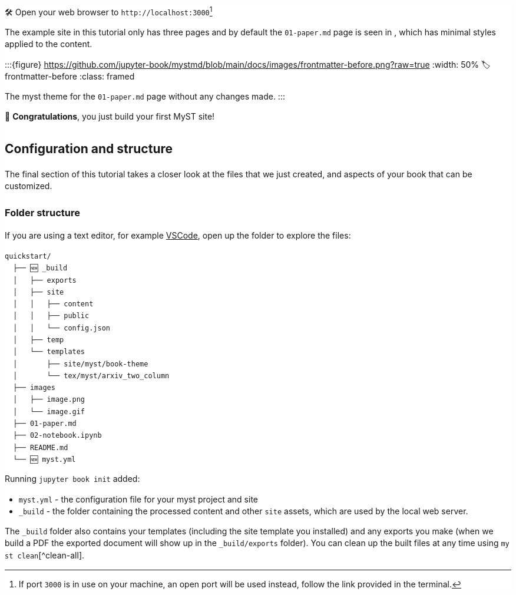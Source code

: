 🛠 Open your web browser to `http://localhost:3000`[^open-port]

[^open-port]: If port `3000` is in use on your machine, an open port will be used instead, follow the link provided in the terminal.

The example site in this tutorial only has three pages and by default the `01-paper.md` page is seen in [](#frontmatter-before), which has minimal styles applied to the content.

:::{figure} https://github.com/jupyter-book/mystmd/blob/main/docs/images/frontmatter-before.png?raw=true
:width: 50%
:label: frontmatter-before
:class: framed

The myst theme for the `01-paper.md` page without any changes made.
:::

🎉 **Congratulations**, you just build your first MyST site!

## Configuration and structure

The final section of this tutorial takes a closer look at the files that we just created, and aspects of your book that can be customized.

### Folder structure

If you are using a text editor, for example [VSCode](https://code.visualstudio.com/), open up the folder to explore the files:

```text
quickstart/
  ├── 🆕 _build
  │   ├── exports
  │   ├── site
  │   │   ├── content
  │   │   ├── public
  │   │   └── config.json
  │   ├── temp
  │   └── templates
  │       ├── site/myst/book-theme
  │       └── tex/myst/arxiv_two_column
  ├── images
  │   ├── image.png
  │   └── image.gif
  ├── 01-paper.md
  ├── 02-notebook.ipynb
  ├── README.md
  └── 🆕 myst.yml
```

Running `jupyter book init` added:

- `myst.yml` - the configuration file for your myst project and site
- `_build` - the folder containing the processed content and other `site` assets, which are used by the local web server.

The `_build` folder also contains your templates (including the site template you installed) and any exports you make (when we build a PDF the exported document will show up in the `_build/exports` folder). You can clean up the built files at any time using `myst clean`[^clean-all].


[^no-git]: If you aren't familiar with git, it isn't required for this tutorial, you can download the zip file with the contents from the [quickstart repository](https://github.com/jupyter-book/mystmd-quickstart).
[^myst-start]: If the server stopped, you can restart the server using `jupyter book start`.